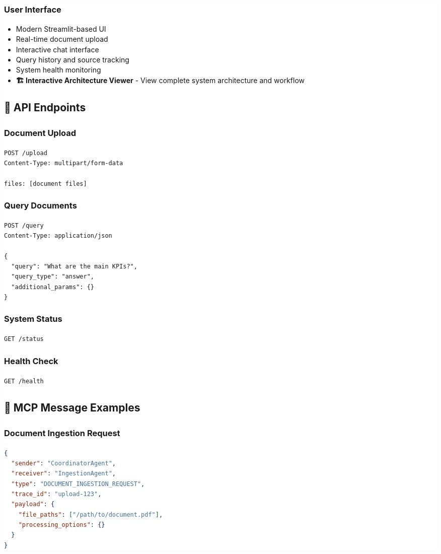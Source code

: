 ### User Interface
- Modern Streamlit-based UI
- Real-time document upload
- Interactive chat interface
- Query history and source tracking
- System health monitoring
- **🏗️ Interactive Architecture Viewer** - View complete system architecture and workflow

## 🔧 API Endpoints

### Document Upload
```http
POST /upload
Content-Type: multipart/form-data

files: [document files]
```

### Query Documents
```http
POST /query
Content-Type: application/json

{
  "query": "What are the main KPIs?",
  "query_type": "answer",
  "additional_params": {}
}
```

### System Status
```http
GET /status
```

### Health Check
```http
GET /health
```

## 🧠 MCP Message Examples

### Document Ingestion Request
```json
{
  "sender": "CoordinatorAgent",
  "receiver": "IngestionAgent",
  "type": "DOCUMENT_INGESTION_REQUEST",
  "trace_id": "upload-123",
  "payload": {
    "file_paths": ["/path/to/document.pdf"],
    "processing_options": {}
  }
}
```
